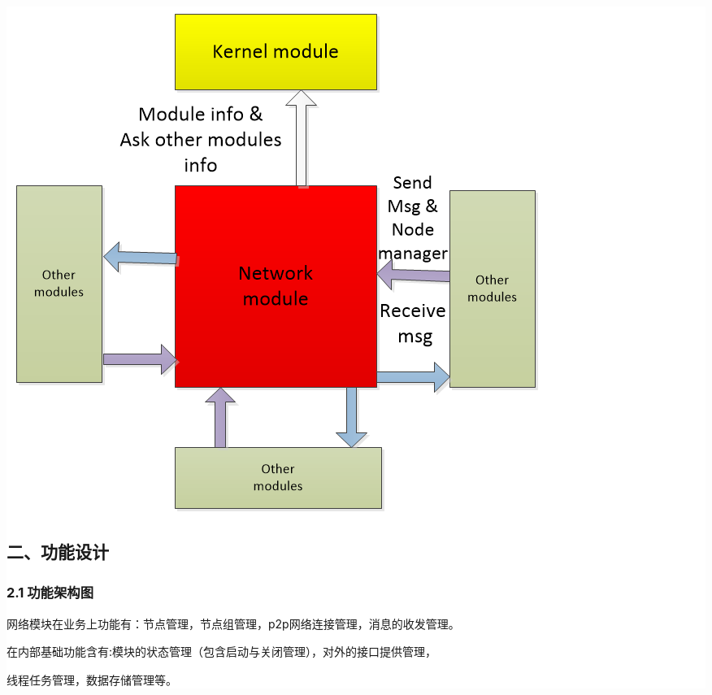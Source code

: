 ![](./image/network-module/network-context.png)



## 二、功能设计

### 2.1 功能架构图

   网络模块在业务上功能有：节点管理，节点组管理，p2p网络连接管理，消息的收发管理。

   在内部基础功能含有:模块的状态管理（包含启动与关闭管理），对外的接口提供管理，

  线程任务管理，数据存储管理等。
